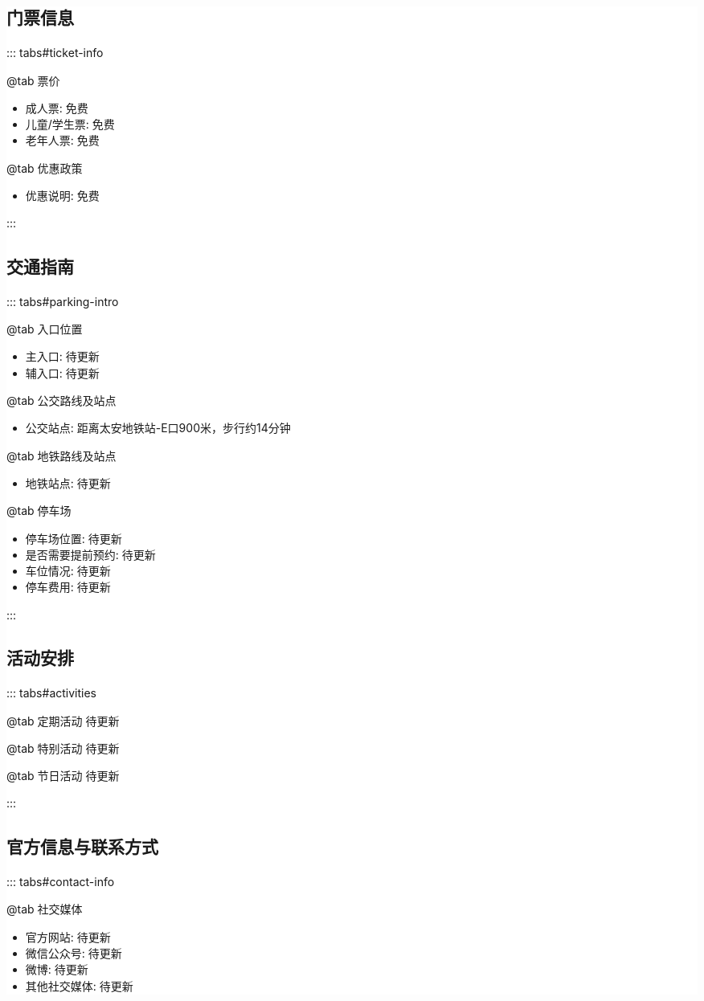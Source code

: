 ## 门票信息

::: tabs#ticket-info

@tab 票价
- 成人票: 免费
- 儿童/学生票: 免费
- 老年人票: 免费

@tab 优惠政策
- 优惠说明: 免费

:::

## 交通指南

::: tabs#parking-intro

@tab 入口位置
- 主入口: 待更新
- 辅入口: 待更新

@tab 公交路线及站点
- 公交站点: 距离太安地铁站-E口900米，步行约14分钟

@tab 地铁路线及站点
- 地铁站点: 待更新

@tab 停车场
- 停车场位置: 待更新
- 是否需要提前预约: 待更新
- 车位情况: 待更新
- 停车费用: 待更新

:::

## 活动安排

::: tabs#activities

@tab 定期活动
待更新

@tab 特别活动
待更新

@tab 节日活动
待更新

:::

## 官方信息与联系方式

::: tabs#contact-info

@tab 社交媒体
- 官方网站: 待更新
- 微信公众号: 待更新
- 微博: 待更新
- 其他社交媒体: 待更新
